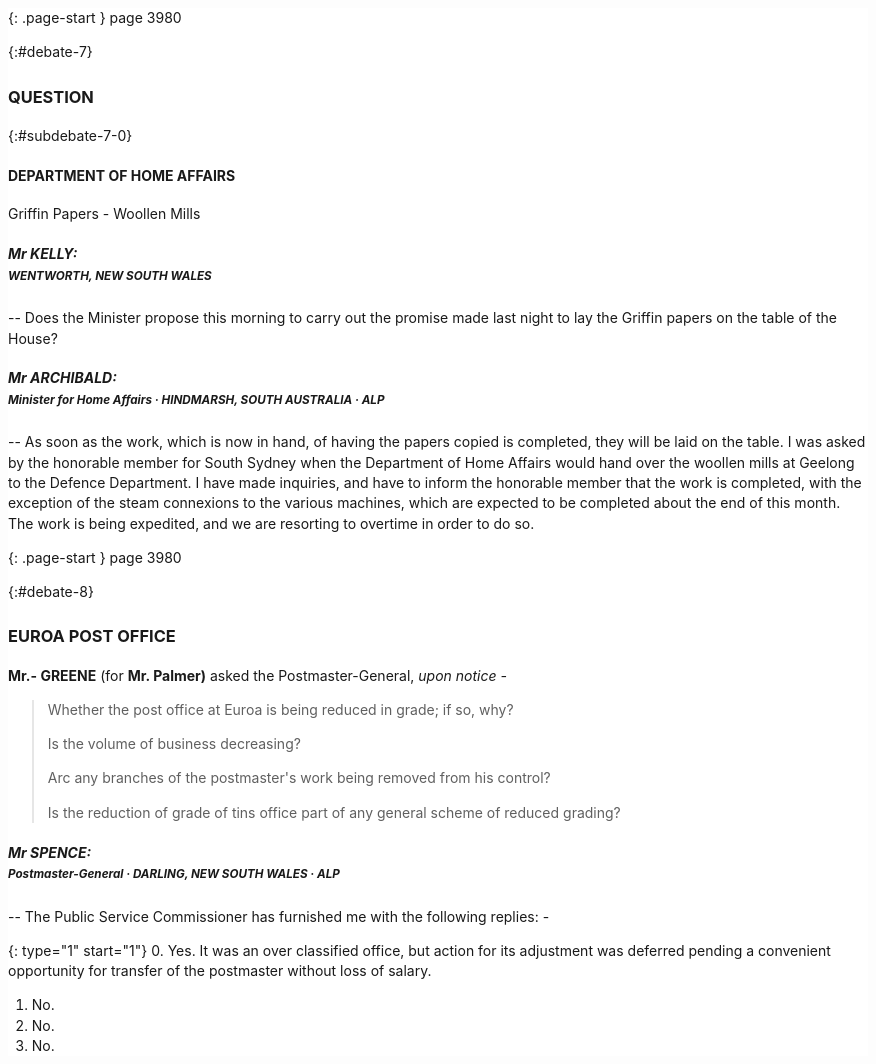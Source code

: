 {: .page-start }
page 3980

{:#debate-7}
### QUESTION

{:#subdebate-7-0}
#### DEPARTMENT OF HOME AFFAIRS

Griffin Papers - Woollen Mills

##### Mr KELLY:<br><small class="text-muted">WENTWORTH, NEW SOUTH WALES</small>

-- Does the Minister propose this morning to carry out the promise made last night to lay the Griffin papers on the table of the House? 

##### Mr ARCHIBALD:<br><small class="text-muted">Minister for Home Affairs &middot; HINDMARSH, SOUTH AUSTRALIA &middot; ALP</small>

-- As soon as the work, which is now in hand, of having the papers copied is completed, they will be laid on the table. I was asked by the honorable member for South Sydney when the Department of Home Affairs would hand over the woollen mills at Geelong to the Defence Department. I have made inquiries, and have to inform the honorable member that the work is completed, with the exception of the steam connexions to the various machines, which are expected to be completed about the end of this month. The work is being expedited, and we are resorting to overtime in order to do so. 

{: .page-start }
page 3980

{:#debate-8}
### EUROA POST OFFICE


 **Mr.- GREENE** (for  **Mr. Palmer)**  asked the Postmaster-General,  *upon notice -* 

  >Whether the post office at Euroa is being reduced in grade; if so, why? 
  >
  >Is the volume of business decreasing? 
  >
  >Arc any branches of the postmaster's work being removed from his control? 
  >
  >Is the reduction of grade of tins office part of any general scheme of reduced grading? 

##### Mr SPENCE:<br><small class="text-muted">Postmaster-General &middot; DARLING, NEW SOUTH WALES &middot; ALP</small>

-- The Public Service Commissioner has furnished me with the following replies: - 

{: type="1" start="1"}
0. Yes. It was an over classified office, but action for its adjustment was deferred pending a convenient opportunity for transfer of the postmaster without loss of salary. 
1. No. 
2. No. 
3. No. 
